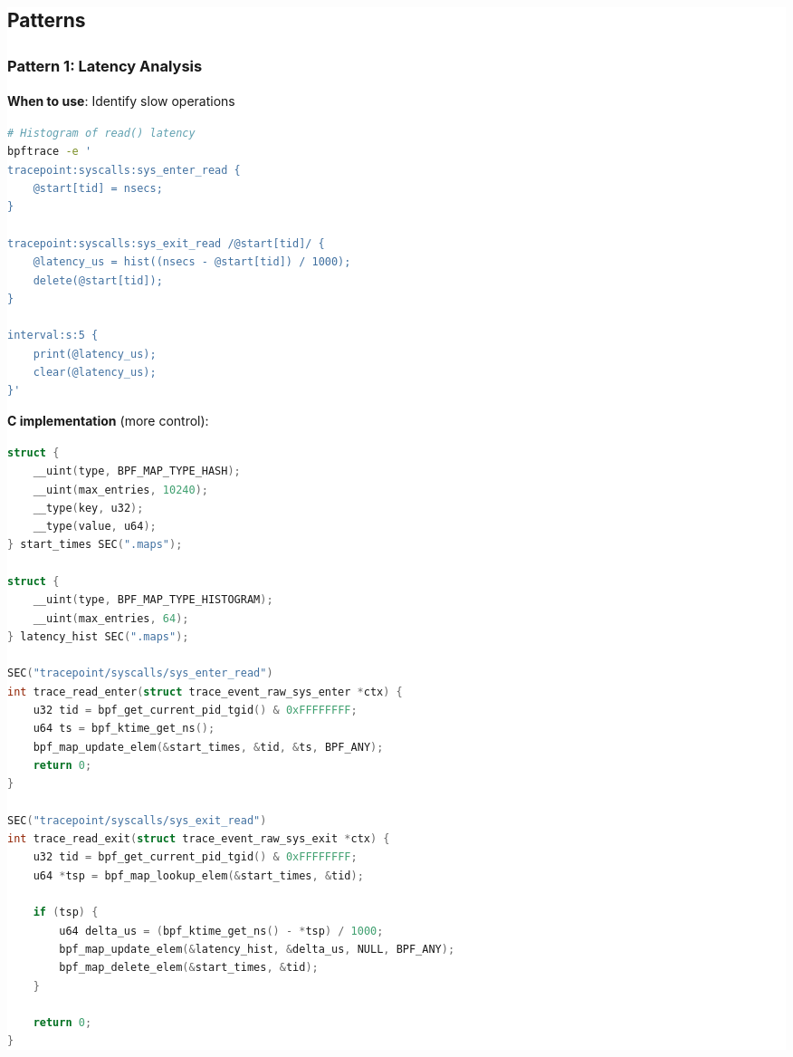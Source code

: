 ## Patterns

### Pattern 1: Latency Analysis

**When to use**: Identify slow operations

```bash
# Histogram of read() latency
bpftrace -e '
tracepoint:syscalls:sys_enter_read {
    @start[tid] = nsecs;
}

tracepoint:syscalls:sys_exit_read /@start[tid]/ {
    @latency_us = hist((nsecs - @start[tid]) / 1000);
    delete(@start[tid]);
}

interval:s:5 {
    print(@latency_us);
    clear(@latency_us);
}'
```

**C implementation** (more control):

```c
struct {
    __uint(type, BPF_MAP_TYPE_HASH);
    __uint(max_entries, 10240);
    __type(key, u32);
    __type(value, u64);
} start_times SEC(".maps");

struct {
    __uint(type, BPF_MAP_TYPE_HISTOGRAM);
    __uint(max_entries, 64);
} latency_hist SEC(".maps");

SEC("tracepoint/syscalls/sys_enter_read")
int trace_read_enter(struct trace_event_raw_sys_enter *ctx) {
    u32 tid = bpf_get_current_pid_tgid() & 0xFFFFFFFF;
    u64 ts = bpf_ktime_get_ns();
    bpf_map_update_elem(&start_times, &tid, &ts, BPF_ANY);
    return 0;
}

SEC("tracepoint/syscalls/sys_exit_read")
int trace_read_exit(struct trace_event_raw_sys_exit *ctx) {
    u32 tid = bpf_get_current_pid_tgid() & 0xFFFFFFFF;
    u64 *tsp = bpf_map_lookup_elem(&start_times, &tid);

    if (tsp) {
        u64 delta_us = (bpf_ktime_get_ns() - *tsp) / 1000;
        bpf_map_update_elem(&latency_hist, &delta_us, NULL, BPF_ANY);
        bpf_map_delete_elem(&start_times, &tid);
    }

    return 0;
}
```
